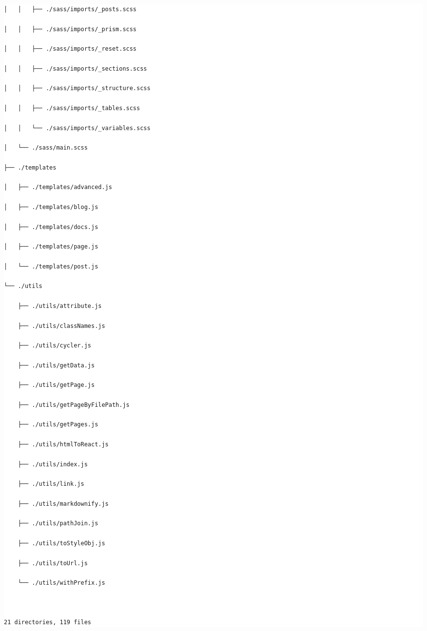 ```
│   │   ├── ./sass/imports/_posts.scss

│   │   ├── ./sass/imports/_prism.scss

│   │   ├── ./sass/imports/_reset.scss

│   │   ├── ./sass/imports/_sections.scss

│   │   ├── ./sass/imports/_structure.scss

│   │   ├── ./sass/imports/_tables.scss

│   │   └── ./sass/imports/_variables.scss

│   └── ./sass/main.scss

├── ./templates

│   ├── ./templates/advanced.js

│   ├── ./templates/blog.js

│   ├── ./templates/docs.js

│   ├── ./templates/page.js

│   └── ./templates/post.js

└── ./utils

    ├── ./utils/attribute.js

    ├── ./utils/classNames.js

    ├── ./utils/cycler.js

    ├── ./utils/getData.js

    ├── ./utils/getPage.js

    ├── ./utils/getPageByFilePath.js

    ├── ./utils/getPages.js

    ├── ./utils/htmlToReact.js

    ├── ./utils/index.js

    ├── ./utils/link.js

    ├── ./utils/markdownify.js

    ├── ./utils/pathJoin.js

    ├── ./utils/toStyleObj.js

    ├── ./utils/toUrl.js

    └── ./utils/withPrefix.js



21 directories, 119 files
```
